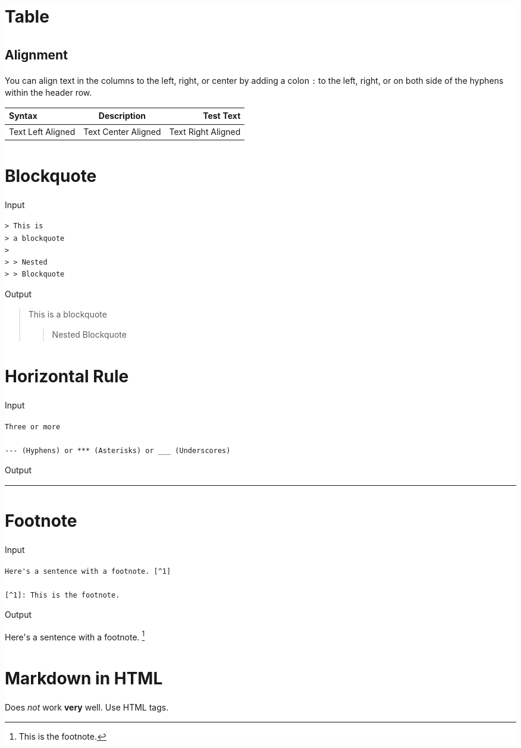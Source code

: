 # Table

## Alignment

You can align text in the columns to the left, right, or center by adding a colon `:` to the left, right, or on both side of the hyphens within the header row.

| Syntax            |     Description     |          Test Text |
| :---------------- | :-----------------: | -----------------: |
| Text Left Aligned | Text Center Aligned | Text Right Aligned |

# Blockquote

Input

```
> This is
> a blockquote
>
> > Nested
> > Blockquote
```

Output

> This is
> a blockquote
>
> > Nested
> > Blockquote

# Horizontal Rule

Input

```
Three or more

--- (Hyphens) or *** (Asterisks) or ___ (Underscores)
```

Output

---

# Footnote

Input

```
Here's a sentence with a footnote. [^1]

[^1]: This is the footnote.
```

Output

Here's a sentence with a footnote. [^1]

[^1]: This is the footnote.

# Markdown in HTML

Does _not_ work **very** well. Use HTML tags.
